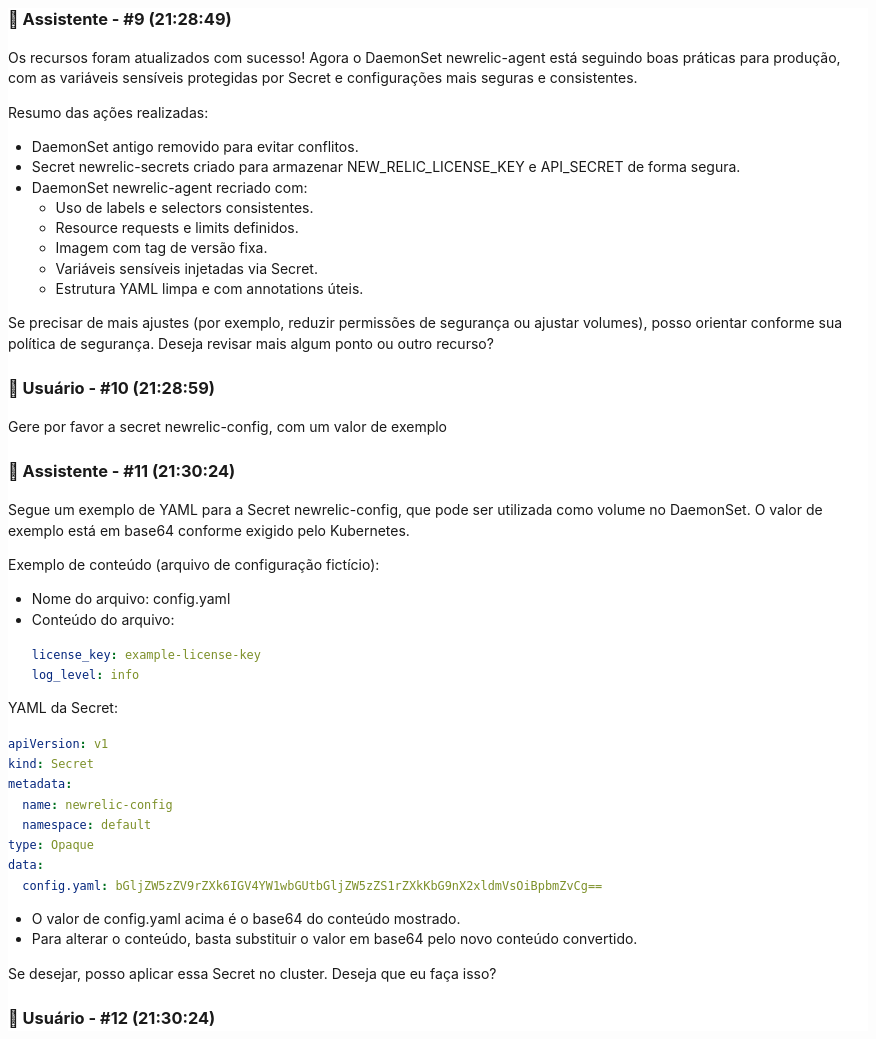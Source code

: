 ### 🤖 Assistente - #9 (21:28:49)

Os recursos foram atualizados com sucesso! Agora o DaemonSet newrelic-agent está seguindo boas práticas para produção, com as variáveis sensíveis protegidas por Secret e configurações mais seguras e consistentes.

Resumo das ações realizadas:
- DaemonSet antigo removido para evitar conflitos.
- Secret newrelic-secrets criado para armazenar NEW_RELIC_LICENSE_KEY e API_SECRET de forma segura.
- DaemonSet newrelic-agent recriado com:
  - Uso de labels e selectors consistentes.
  - Resource requests e limits definidos.
  - Imagem com tag de versão fixa.
  - Variáveis sensíveis injetadas via Secret.
  - Estrutura YAML limpa e com annotations úteis.

Se precisar de mais ajustes (por exemplo, reduzir permissões de segurança ou ajustar volumes), posso orientar conforme sua política de segurança. Deseja revisar mais algum ponto ou outro recurso?

### 👤 Usuário - #10 (21:28:59)

Gere por favor a secret newrelic-config, com um valor de exemplo

### 🤖 Assistente - #11 (21:30:24)

Segue um exemplo de YAML para a Secret newrelic-config, que pode ser utilizada como volume no DaemonSet. O valor de exemplo está em base64 conforme exigido pelo Kubernetes.

Exemplo de conteúdo (arquivo de configuração fictício):

- Nome do arquivo: config.yaml
- Conteúdo do arquivo:
  ```yaml
  license_key: example-license-key
  log_level: info
  ```

YAML da Secret:

```yaml
apiVersion: v1
kind: Secret
metadata:
  name: newrelic-config
  namespace: default
type: Opaque
data:
  config.yaml: bGljZW5zZV9rZXk6IGV4YW1wbGUtbGljZW5zZS1rZXkKbG9nX2xldmVsOiBpbmZvCg==
```

- O valor de config.yaml acima é o base64 do conteúdo mostrado.
- Para alterar o conteúdo, basta substituir o valor em base64 pelo novo conteúdo convertido.

Se desejar, posso aplicar essa Secret no cluster. Deseja que eu faça isso?

### 👤 Usuário - #12 (21:30:24)
